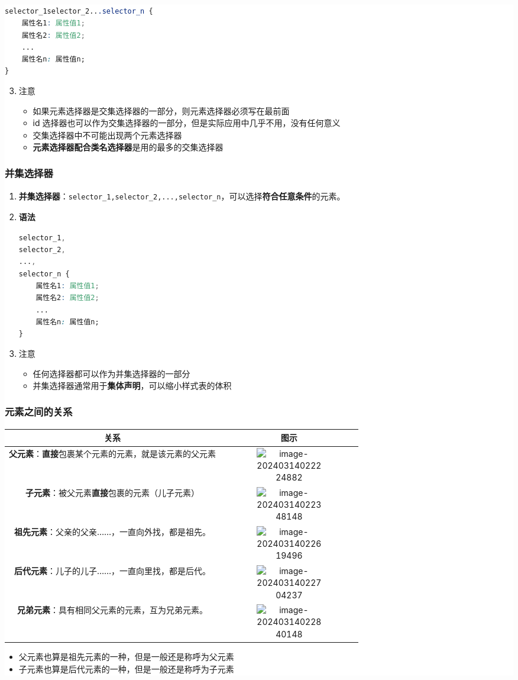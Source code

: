    ```css
   selector_1selector_2...selector_n {
       属性名1: 属性值1;
       属性名2: 属性值2;
       ...
       属性名n: 属性值n;
   }
   ```

3. 注意

   - 如果元素选择器是交集选择器的一部分，则元素选择器必须写在最前面
   - id 选择器也可以作为交集选择器的一部分，但是实际应用中几乎不用，没有任何意义
   - 交集选择器中不可能出现两个元素选择器
   - **元素选择器配合类名选择器**是用的最多的交集选择器

### 并集选择器

1. **并集选择器**：`selector_1,selector_2,...,selector_n`，可以选择**符合任意条件**的元素。

2. **语法**

   ```css
   selector_1,
   selector_2,
   ...,
   selector_n {
       属性名1: 属性值1;
       属性名2: 属性值2;
       ...
       属性名n: 属性值n;
   }
   ```

3. 注意

   - 任何选择器都可以作为并集选择器的一部分
   - 并集选择器通常用于**集体声明**，可以缩小样式表的体积

### 元素之间的关系

|                            关系                            |                             图示                             |
| :--------------------------------------------------------: | :----------------------------------------------------------: |
| **父元素**：**直接**包裹某个元素的元素，就是该元素的父元素 | <img src="https://cdn.jsdelivr.net/gh/Nasir1423/blog-img@main/image-20240314022224882.png" alt="image-20240314022224882" style="width: 50%; display: block; margin: 0 auto;" /> |
|     **子元素**：被父元素**直接**包裹的元素（儿子元素）     | <img src="https://cdn.jsdelivr.net/gh/Nasir1423/blog-img@main/image-20240314022348148.png" alt="image-20240314022348148" style="width: 50%; display: block; margin: 0 auto;"  /> |
|     **祖先元素**：父亲的父亲……，一直向外找，都是祖先。     | <img src="https://cdn.jsdelivr.net/gh/Nasir1423/blog-img@main/image-20240314022619496.png" alt="image-20240314022619496" style="width: 50%; display: block; margin: 0 auto;" /> |
|     **后代元素**：儿子的儿子……，一直向里找，都是后代。     | <img src="https://cdn.jsdelivr.net/gh/Nasir1423/blog-img@main/image-20240314022704237.png" alt="image-20240314022704237" style="width: 50%; display: block; margin: 0 auto;" /> |
|     **兄弟元素**：具有相同父元素的元素，互为兄弟元素。     | <img src="https://cdn.jsdelivr.net/gh/Nasir1423/blog-img@main/image-20240314022840148.png" alt="image-20240314022840148" style="width: 50%; display: block; margin: 0 auto;"  /> |

- 父元素也算是祖先元素的一种，但是一般还是称呼为父元素
- 子元素也算是后代元素的一种，但是一般还是称呼为子元素
